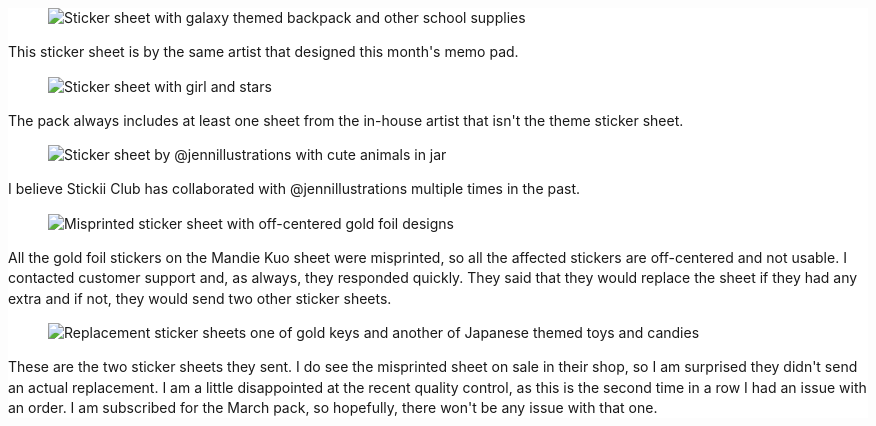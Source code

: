 <figure>
    <img src="https://i.imgur.com/sMa3Skh.jpg" alt="Sticker sheet with galaxy themed backpack and other school supplies" width="300" height="500" />
</figure>

This sticker sheet is by the same artist that designed this month's memo pad.

<figure>
    <img src="https://i.imgur.com/m8m7mlg.jpg" alt="Sticker sheet with girl and stars" width="307" height="499" />
</figure>

The pack always includes at least one sheet from the in-house artist that isn't the theme sticker sheet.

<figure>
    <img src="https://i.imgur.com/e3aUDLC.jpg" alt="Sticker sheet by @jennillustrations with cute animals in jar" width="298" height="500" />
</figure>

I believe Stickii Club has collaborated with @jennillustrations multiple times in the past.

<figure>
    <img src="https://i.imgur.com/gVGUqBh.jpg" alt="Misprinted sticker sheet with off-centered gold foil designs" width="307" height="500" />
</figure>

All the gold foil stickers on the Mandie Kuo sheet were misprinted, so all the affected stickers are off-centered and not usable. I contacted customer support and, as always, they responded quickly. They said that they would replace the sheet if they had any extra and if not, they would send two other sticker sheets.

<figure>
    <img src="https://i.imgur.com/05s0zel.jpg" alt="Replacement sticker sheets one of gold keys and another of Japanese themed toys and candies" width="350" height="309" />
</figure>

These are the two sticker sheets they sent. I do see the misprinted sheet on sale in their shop, so I am surprised they didn't send an actual replacement. I am a little disappointed at the recent quality control, as this is the second time in a row I had an issue with an order. I am subscribed for the March pack, so hopefully, there won't be any issue with that one.
